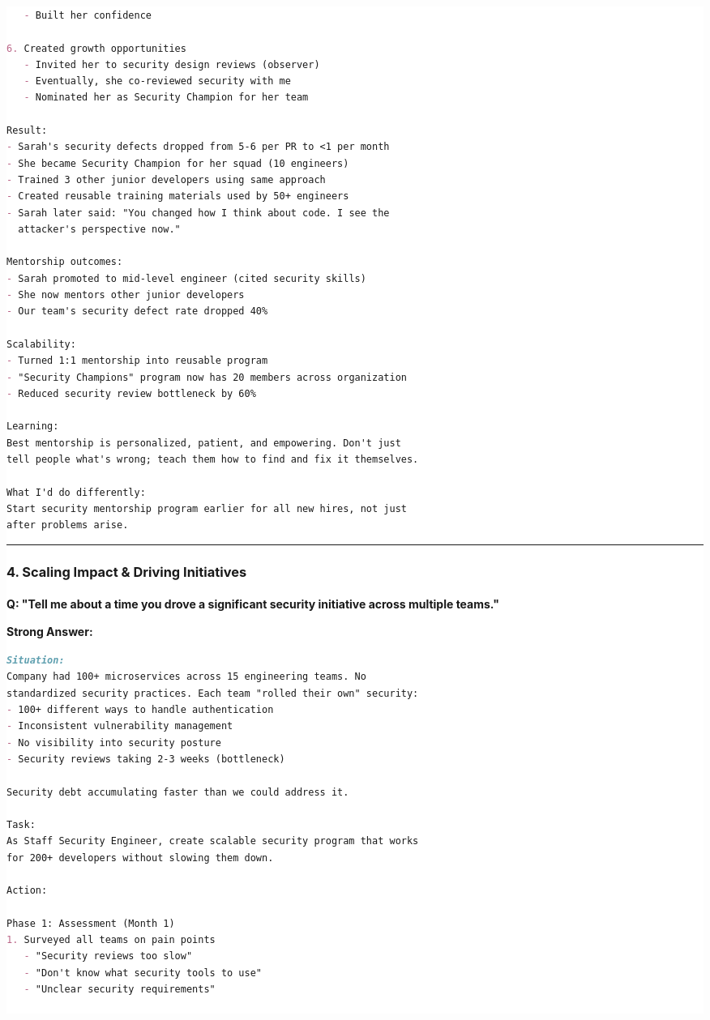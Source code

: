 ```markdown
   - Built her confidence

6. Created growth opportunities
   - Invited her to security design reviews (observer)
   - Eventually, she co-reviewed security with me
   - Nominated her as Security Champion for her team

Result:
- Sarah's security defects dropped from 5-6 per PR to <1 per month
- She became Security Champion for her squad (10 engineers)
- Trained 3 other junior developers using same approach
- Created reusable training materials used by 50+ engineers
- Sarah later said: "You changed how I think about code. I see the 
  attacker's perspective now."

Mentorship outcomes:
- Sarah promoted to mid-level engineer (cited security skills)
- She now mentors other junior developers
- Our team's security defect rate dropped 40%

Scalability:
- Turned 1:1 mentorship into reusable program
- "Security Champions" program now has 20 members across organization
- Reduced security review bottleneck by 60%

Learning:
Best mentorship is personalized, patient, and empowering. Don't just 
tell people what's wrong; teach them how to find and fix it themselves.

What I'd do differently:
Start security mentorship program earlier for all new hires, not just 
after problems arise.
```

---

### 4. Scaling Impact & Driving Initiatives

**Q: "Tell me about a time you drove a significant security initiative across multiple teams."**

**Strong Answer:**
```markdown
Situation:
Company had 100+ microservices across 15 engineering teams. No 
standardized security practices. Each team "rolled their own" security:
- 100+ different ways to handle authentication
- Inconsistent vulnerability management
- No visibility into security posture
- Security reviews taking 2-3 weeks (bottleneck)

Security debt accumulating faster than we could address it.

Task:
As Staff Security Engineer, create scalable security program that works 
for 200+ developers without slowing them down.

Action:

Phase 1: Assessment (Month 1)
1. Surveyed all teams on pain points
   - "Security reviews too slow"
   - "Don't know what security tools to use"
   - "Unclear security requirements"
   
```